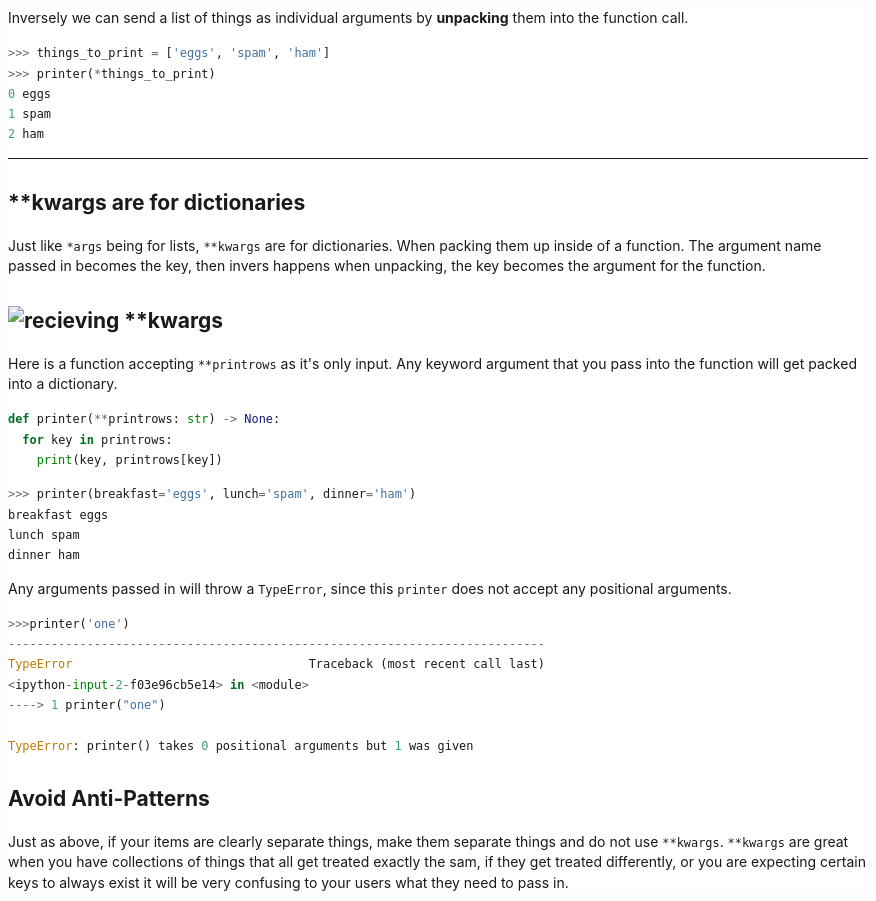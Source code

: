 Inversely we can send a list of things as individual arguments by **unpacking** them into the function call.

``` python
>>> things_to_print = ['eggs', 'spam', 'ham']
>>> printer(*things_to_print)
0 eggs
1 spam
2 ham
```

---

## **kwargs are for dictionaries

Just like `*args` being for lists, `**kwargs` are for dictionaries.  When packing them up inside of a function. The argument name passed in becomes the key, then invers happens when unpacking, the key becomes the argument for the function.

## ![recieving **kwargs](https://waylonwalker.com/args-kwargs/3.png)

Here is a function accepting `**printrows` as it's only input. Any keyword argument that you pass into the function will get packed into a dictionary.

``` python
def printer(**printrows: str) -> None:
  for key in printrows:
    print(key, printrows[key])
```

``` python
>>> printer(breakfast='eggs', lunch='spam', dinner='ham')
breakfast eggs
lunch spam
dinner ham
```

Any arguments passed in will throw a `TypeError`, since this `printer` does not accept any positional arguments.

``` python
>>>printer('one')
--------------------------------------------------------------------------- 
TypeError                                 Traceback (most recent call last)
<ipython-input-2-f03e96cb5e14> in <module>
----> 1 printer("one")

TypeError: printer() takes 0 positional arguments but 1 was given
```

## Avoid Anti-Patterns

Just as above, if your items are clearly separate things, make them separate things and do not use `**kwargs`.  `**kwargs` are great when you have collections of things that all get treated exactly the sam, if they get treated differently, or you are expecting certain keys to always exist it will be very confusing to your users what they need to pass in.
